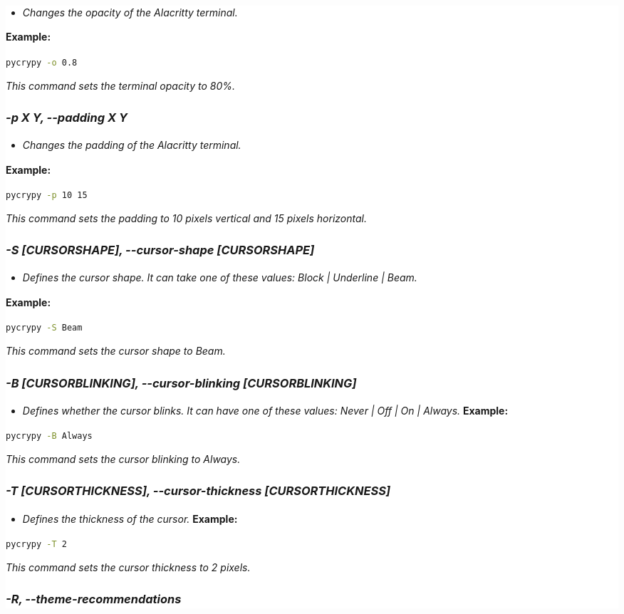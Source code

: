 - *Changes the opacity of the Alacritty terminal.*

**Example:**

```bash
pycrypy -o 0.8
```

*This command sets the terminal opacity to 80%.*

### ***-p X Y, --padding X Y***

- *Changes the padding of the Alacritty terminal.*

**Example:**

```bash
pycrypy -p 10 15
```

*This command sets the padding to 10 pixels vertical and 15 pixels horizontal.*

### ***-S [CURSORSHAPE], --cursor-shape [CURSORSHAPE]***

- *Defines the cursor shape. It can take one of these values: Block | Underline | Beam.*

**Example:**

```bash
pycrypy -S Beam
```

*This command sets the cursor shape to Beam.*

### ***-B [CURSORBLINKING], --cursor-blinking [CURSORBLINKING]***

- *Defines whether the cursor blinks. It can have one of these values: Never | Off | On | Always.*
**Example:**

```bash
pycrypy -B Always
```

*This command sets the cursor blinking to Always.*

### ***-T [CURSORTHICKNESS], --cursor-thickness [CURSORTHICKNESS]***

- *Defines the thickness of the cursor.*
**Example:**

```bash
pycrypy -T 2
```

*This command sets the cursor thickness to 2 pixels.*

### ***-R, --theme-recommendations***
